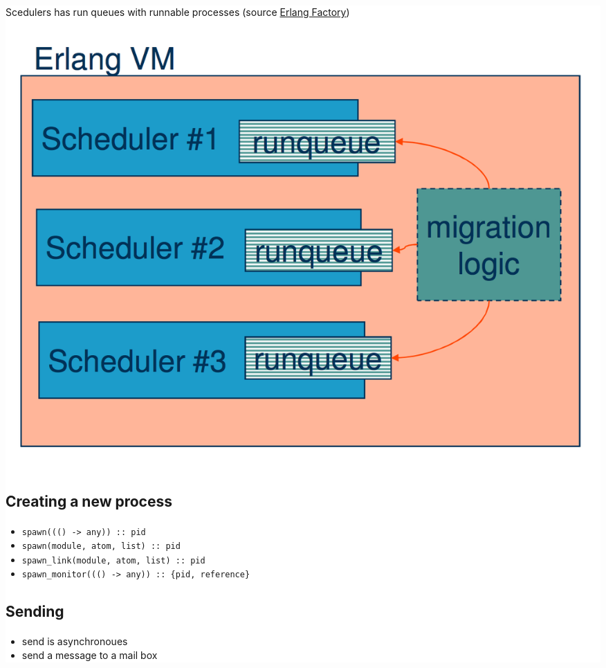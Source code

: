 Scedulers has run queues with runnable processes
(source [Erlang Factory](http://www.erlang-factory.com/upload/presentations/105/KennethLundin-ErlangFactory2009London-AboutErlangOTPandMulti-coreperformanceinparticular.pdf))

[<img src="img/erlang-smp.png">](img/erlang-smp.png)


## Creating a new process

* `spawn((() -> any)) :: pid`
* `spawn(module, atom, list) :: pid`
* `spawn_link(module, atom, list) :: pid`
* `spawn_monitor((() -> any)) :: {pid, reference}`


## Sending

* send is asynchronoues
* send a message to a mail box
